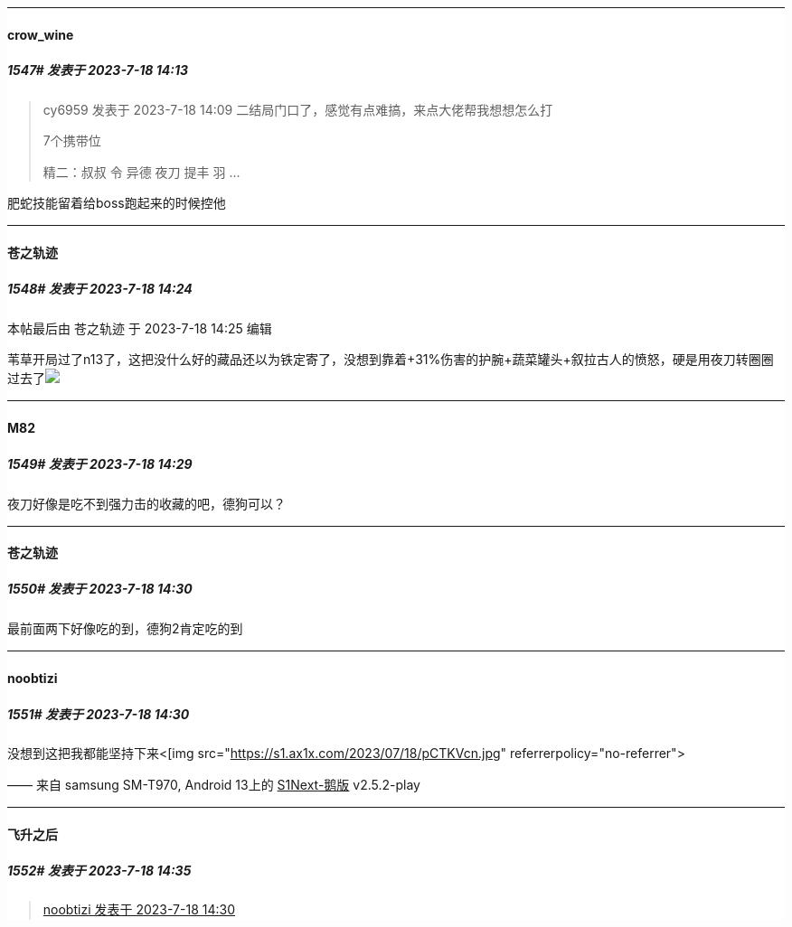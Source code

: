 
*****

####  crow_wine  
##### 1547#       发表于 2023-7-18 14:13

<blockquote>cy6959 发表于 2023-7-18 14:09
二结局门口了，感觉有点难搞，来点大佬帮我想想怎么打

7个携带位

精二：叔叔 令 异德 夜刀 提丰 羽 ...</blockquote>
肥蛇技能留着给boss跑起来的时候控他


*****

####  苍之轨迹  
##### 1548#       发表于 2023-7-18 14:24

 本帖最后由 苍之轨迹 于 2023-7-18 14:25 编辑 

苇草开局过了n13了，这把没什么好的藏品还以为铁定寄了，没想到靠着+31%伤害的护腕+蔬菜罐头+叙拉古人的愤怒，硬是用夜刀转圈圈过去了<img src="https://static.saraba1st.com/image/smiley/face2017/068.png" referrerpolicy="no-referrer">

*****

####  M82  
##### 1549#       发表于 2023-7-18 14:29

夜刀好像是吃不到强力击的收藏的吧，德狗可以？

*****

####  苍之轨迹  
##### 1550#       发表于 2023-7-18 14:30

最前面两下好像吃的到，德狗2肯定吃的到

*****

####  noobtizi  
##### 1551#       发表于 2023-7-18 14:30

没想到这把我都能坚持下来<[img src="https://s1.ax1x.com/2023/07/18/pCTKVcn.jpg" referrerpolicy="no-referrer">

—— 来自 samsung SM-T970, Android 13上的 [S1Next-鹅版](https://github.com/ykrank/S1-Next/releases) v2.5.2-play


*****

####  飞升之后  
##### 1552#       发表于 2023-7-18 14:35

<blockquote><a href="httphttps://bbs.saraba1st.com/2b/forum.php?mod=redirect&amp;goto=findpost&amp;pid=61705282&amp;ptid=2143447" target="_blank">noobtizi 发表于 2023-7-18 14:30</a>
